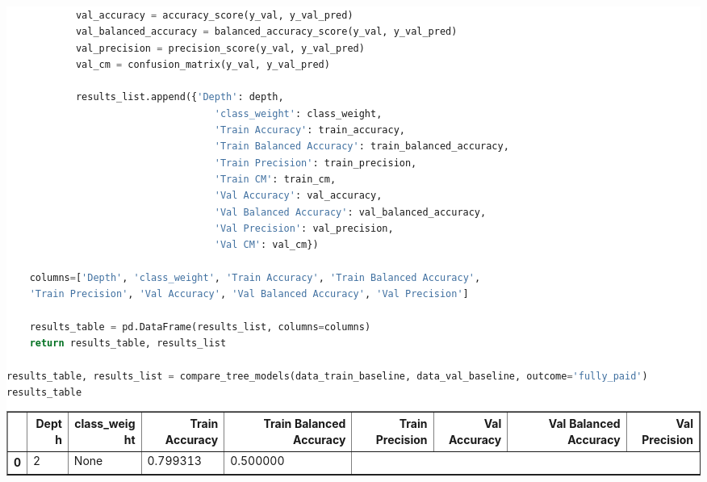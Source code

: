 ```python
            val_accuracy = accuracy_score(y_val, y_val_pred)
            val_balanced_accuracy = balanced_accuracy_score(y_val, y_val_pred)
            val_precision = precision_score(y_val, y_val_pred)
            val_cm = confusion_matrix(y_val, y_val_pred)

            results_list.append({'Depth': depth,
                                    'class_weight': class_weight,
                                    'Train Accuracy': train_accuracy,
                                    'Train Balanced Accuracy': train_balanced_accuracy,
                                    'Train Precision': train_precision,
                                    'Train CM': train_cm,
                                    'Val Accuracy': val_accuracy,
                                    'Val Balanced Accuracy': val_balanced_accuracy,
                                    'Val Precision': val_precision,
                                    'Val CM': val_cm})
            
    columns=['Depth', 'class_weight', 'Train Accuracy', 'Train Balanced Accuracy',
    'Train Precision', 'Val Accuracy', 'Val Balanced Accuracy', 'Val Precision']
        
    results_table = pd.DataFrame(results_list, columns=columns)
    return results_table, results_list

results_table, results_list = compare_tree_models(data_train_baseline, data_val_baseline, outcome='fully_paid')
results_table
```





<div>
<style scoped>
    .dataframe tbody tr th:only-of-type {
        vertical-align: middle;
    }

    .dataframe tbody tr th {
        vertical-align: top;
    }

    .dataframe thead th {
        text-align: right;
    }
</style>
<table border="1" class="dataframe">
  <thead>
    <tr style="text-align: right;">
      <th></th>
      <th>Depth</th>
      <th>class_weight</th>
      <th>Train Accuracy</th>
      <th>Train Balanced Accuracy</th>
      <th>Train Precision</th>
      <th>Val Accuracy</th>
      <th>Val Balanced Accuracy</th>
      <th>Val Precision</th>
    </tr>
  </thead>
  <tbody>
    <tr>
      <th>0</th>
      <td>2</td>
      <td>None</td>
      <td>0.799313</td>
      <td>0.500000</td>